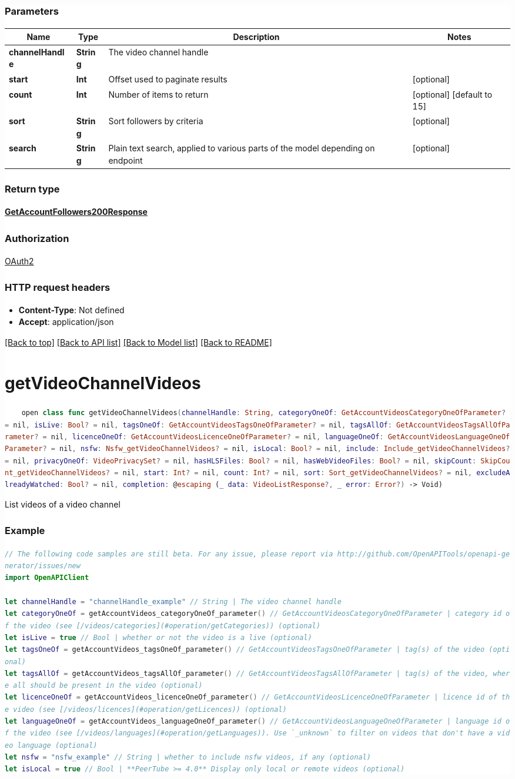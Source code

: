 ### Parameters

Name | Type | Description  | Notes
------------- | ------------- | ------------- | -------------
 **channelHandle** | **String** | The video channel handle | 
 **start** | **Int** | Offset used to paginate results | [optional] 
 **count** | **Int** | Number of items to return | [optional] [default to 15]
 **sort** | **String** | Sort followers by criteria | [optional] 
 **search** | **String** | Plain text search, applied to various parts of the model depending on endpoint | [optional] 

### Return type

[**GetAccountFollowers200Response**](GetAccountFollowers200Response.md)

### Authorization

[OAuth2](../README.md#OAuth2)

### HTTP request headers

 - **Content-Type**: Not defined
 - **Accept**: application/json

[[Back to top]](#) [[Back to API list]](../README.md#documentation-for-api-endpoints) [[Back to Model list]](../README.md#documentation-for-models) [[Back to README]](../README.md)

# **getVideoChannelVideos**
```swift
    open class func getVideoChannelVideos(channelHandle: String, categoryOneOf: GetAccountVideosCategoryOneOfParameter? = nil, isLive: Bool? = nil, tagsOneOf: GetAccountVideosTagsOneOfParameter? = nil, tagsAllOf: GetAccountVideosTagsAllOfParameter? = nil, licenceOneOf: GetAccountVideosLicenceOneOfParameter? = nil, languageOneOf: GetAccountVideosLanguageOneOfParameter? = nil, nsfw: Nsfw_getVideoChannelVideos? = nil, isLocal: Bool? = nil, include: Include_getVideoChannelVideos? = nil, privacyOneOf: VideoPrivacySet? = nil, hasHLSFiles: Bool? = nil, hasWebVideoFiles: Bool? = nil, skipCount: SkipCount_getVideoChannelVideos? = nil, start: Int? = nil, count: Int? = nil, sort: Sort_getVideoChannelVideos? = nil, excludeAlreadyWatched: Bool? = nil, completion: @escaping (_ data: VideoListResponse?, _ error: Error?) -> Void)
```

List videos of a video channel

### Example
```swift
// The following code samples are still beta. For any issue, please report via http://github.com/OpenAPITools/openapi-generator/issues/new
import OpenAPIClient

let channelHandle = "channelHandle_example" // String | The video channel handle
let categoryOneOf = getAccountVideos_categoryOneOf_parameter() // GetAccountVideosCategoryOneOfParameter | category id of the video (see [/videos/categories](#operation/getCategories)) (optional)
let isLive = true // Bool | whether or not the video is a live (optional)
let tagsOneOf = getAccountVideos_tagsOneOf_parameter() // GetAccountVideosTagsOneOfParameter | tag(s) of the video (optional)
let tagsAllOf = getAccountVideos_tagsAllOf_parameter() // GetAccountVideosTagsAllOfParameter | tag(s) of the video, where all should be present in the video (optional)
let licenceOneOf = getAccountVideos_licenceOneOf_parameter() // GetAccountVideosLicenceOneOfParameter | licence id of the video (see [/videos/licences](#operation/getLicences)) (optional)
let languageOneOf = getAccountVideos_languageOneOf_parameter() // GetAccountVideosLanguageOneOfParameter | language id of the video (see [/videos/languages](#operation/getLanguages)). Use `_unknown` to filter on videos that don't have a video language (optional)
let nsfw = "nsfw_example" // String | whether to include nsfw videos, if any (optional)
let isLocal = true // Bool | **PeerTube >= 4.0** Display only local or remote videos (optional)
```